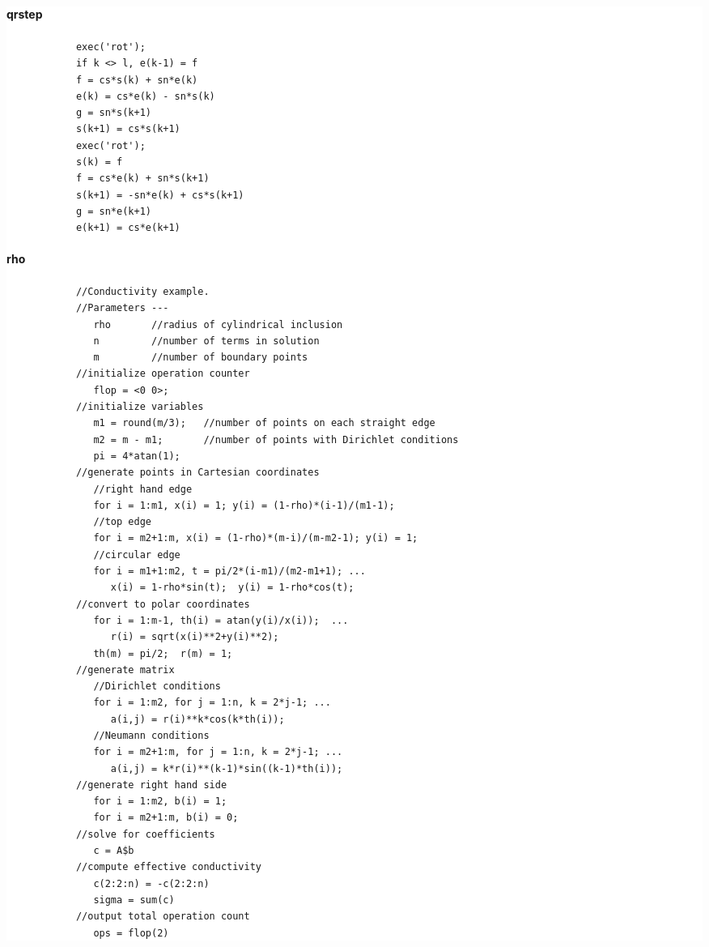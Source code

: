#### qrstep
```text
            exec('rot');
            if k <> l, e(k-1) = f
            f = cs*s(k) + sn*e(k)
            e(k) = cs*e(k) - sn*s(k)
            g = sn*s(k+1)
            s(k+1) = cs*s(k+1)
            exec('rot');
            s(k) = f
            f = cs*e(k) + sn*s(k+1)
            s(k+1) = -sn*e(k) + cs*s(k+1)
            g = sn*e(k+1)
            e(k+1) = cs*e(k+1)
```

#### rho
```text
            //Conductivity example.
            //Parameters ---
               rho       //radius of cylindrical inclusion
               n         //number of terms in solution
               m         //number of boundary points
            //initialize operation counter
               flop = <0 0>;
            //initialize variables
               m1 = round(m/3);   //number of points on each straight edge
               m2 = m - m1;       //number of points with Dirichlet conditions
               pi = 4*atan(1);
            //generate points in Cartesian coordinates
               //right hand edge
               for i = 1:m1, x(i) = 1; y(i) = (1-rho)*(i-1)/(m1-1);
               //top edge
               for i = m2+1:m, x(i) = (1-rho)*(m-i)/(m-m2-1); y(i) = 1;
               //circular edge
               for i = m1+1:m2, t = pi/2*(i-m1)/(m2-m1+1); ...
                  x(i) = 1-rho*sin(t);  y(i) = 1-rho*cos(t);
            //convert to polar coordinates
               for i = 1:m-1, th(i) = atan(y(i)/x(i));  ...
                  r(i) = sqrt(x(i)**2+y(i)**2);
               th(m) = pi/2;  r(m) = 1;
            //generate matrix
               //Dirichlet conditions
               for i = 1:m2, for j = 1:n, k = 2*j-1; ...
                  a(i,j) = r(i)**k*cos(k*th(i));
               //Neumann conditions
               for i = m2+1:m, for j = 1:n, k = 2*j-1; ...
                  a(i,j) = k*r(i)**(k-1)*sin((k-1)*th(i));
            //generate right hand side
               for i = 1:m2, b(i) = 1;
               for i = m2+1:m, b(i) = 0;
            //solve for coefficients
               c = A$b
            //compute effective conductivity
               c(2:2:n) = -c(2:2:n)
               sigma = sum(c)
            //output total operation count
               ops = flop(2)
```
